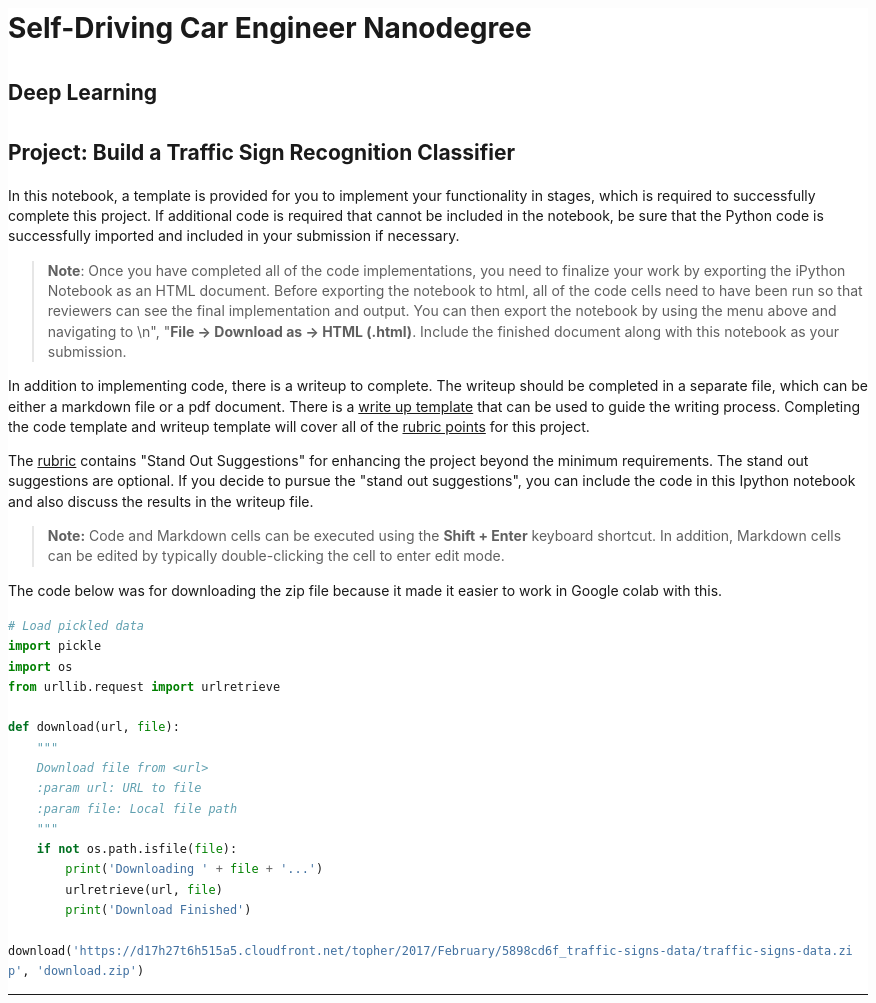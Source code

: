 
# Self-Driving Car Engineer Nanodegree

## Deep Learning

## Project: Build a Traffic Sign Recognition Classifier

In this notebook, a template is provided for you to implement your functionality in stages, which is required to successfully complete this project. If additional code is required that cannot be included in the notebook, be sure that the Python code is successfully imported and included in your submission if necessary. 

> **Note**: Once you have completed all of the code implementations, you need to finalize your work by exporting the iPython Notebook as an HTML document. Before exporting the notebook to html, all of the code cells need to have been run so that reviewers can see the final implementation and output. You can then export the notebook by using the menu above and navigating to  \n",
    "**File -> Download as -> HTML (.html)**. Include the finished document along with this notebook as your submission. 

In addition to implementing code, there is a writeup to complete. The writeup should be completed in a separate file, which can be either a markdown file or a pdf document. There is a [write up template](https://github.com/udacity/CarND-Traffic-Sign-Classifier-Project/blob/master/writeup_template.md) that can be used to guide the writing process. Completing the code template and writeup template will cover all of the [rubric points](https://review.udacity.com/#!/rubrics/481/view) for this project.

The [rubric](https://review.udacity.com/#!/rubrics/481/view) contains "Stand Out Suggestions" for enhancing the project beyond the minimum requirements. The stand out suggestions are optional. If you decide to pursue the "stand out suggestions", you can include the code in this Ipython notebook and also discuss the results in the writeup file.


>**Note:** Code and Markdown cells can be executed using the **Shift + Enter** keyboard shortcut. In addition, Markdown cells can be edited by typically double-clicking the cell to enter edit mode.

The code below was for downloading the zip file because it made it easier to work in Google colab with this.


```python
# Load pickled data
import pickle
import os
from urllib.request import urlretrieve

def download(url, file):
    """
    Download file from <url>
    :param url: URL to file
    :param file: Local file path
    """
    if not os.path.isfile(file):
        print('Downloading ' + file + '...')
        urlretrieve(url, file)
        print('Download Finished')

download('https://d17h27t6h515a5.cloudfront.net/topher/2017/February/5898cd6f_traffic-signs-data/traffic-signs-data.zip', 'download.zip')

```

---
